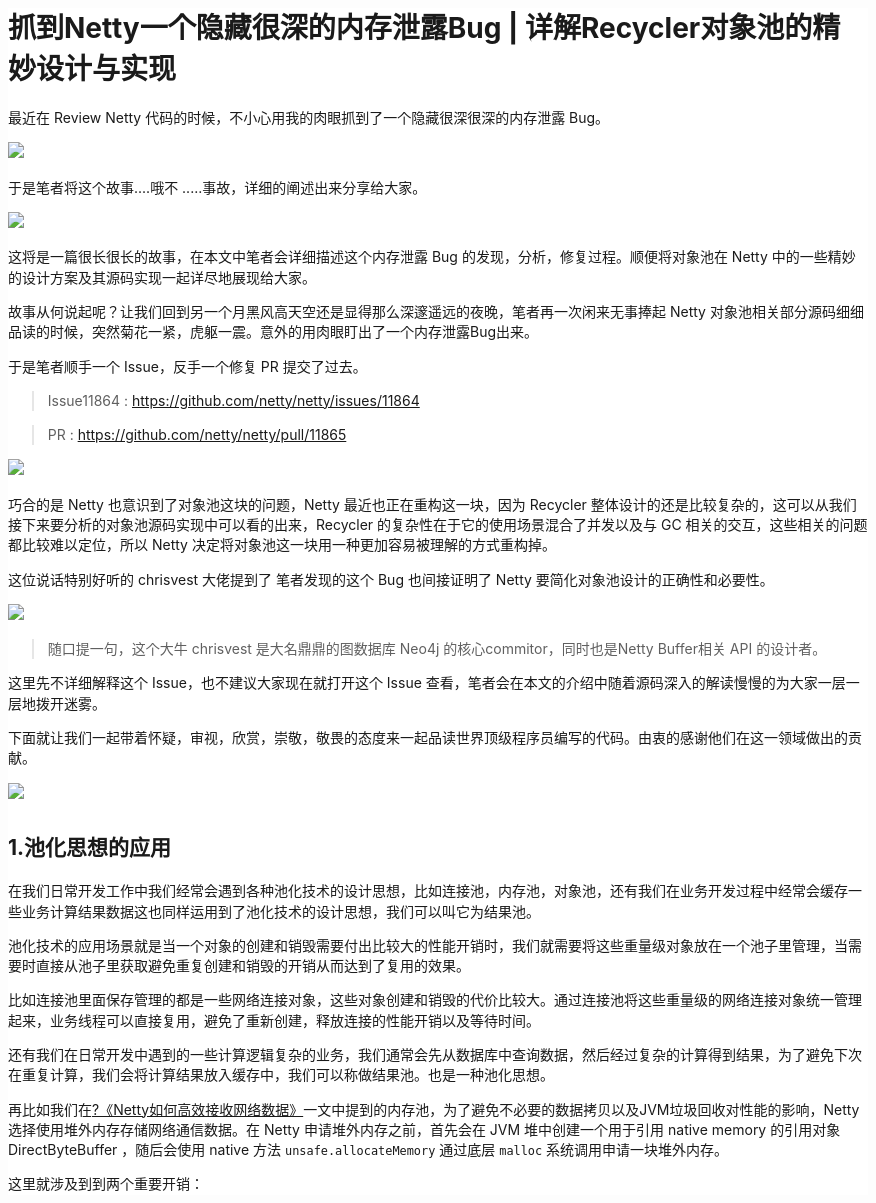 # 抓到Netty一个隐藏很深的内存泄露Bug | 详解Recycler对象池的精妙设计与实现

最近在 Review Netty 代码的时候，不小心用我的肉眼抓到了一个隐藏很深很深的内存泄露 Bug。

![](./imgs/1.png)

于是笔者将这个故事....哦不 .....事故，详细的阐述出来分享给大家。

![](./imgs/2.png)

这将是一篇很长很长的故事，在本文中笔者会详细描述这个内存泄露 Bug 的发现，分析，修复过程。顺便将对象池在 Netty 中的一些精妙的设计方案及其源码实现一起详尽地展现给大家。

故事从何说起呢？让我们回到另一个月黑风高天空还是显得那么深邃遥远的夜晚，笔者再一次闲来无事捧起 Netty 对象池相关部分源码细细品读的时候，突然菊花一紧，虎躯一震。意外的用肉眼盯出了一个内存泄露Bug出来。

于是笔者顺手一个 Issue，反手一个修复 PR 提交了过去。

> Issue11864 : https://github.com/netty/netty/issues/11864

> PR : https://github.com/netty/netty/pull/11865

![](./imgs/3.png)

巧合的是 Netty 也意识到了对象池这块的问题，Netty 最近也正在重构这一块，因为 Recycler 整体设计的还是比较复杂的，这可以从我们接下来要分析的对象池源码实现中可以看的出来，Recycler 的复杂性在于它的使用场景混合了并发以及与 GC 相关的交互，这些相关的问题都比较难以定位，所以 Netty 决定将对象池这一块用一种更加容易被理解的方式重构掉。

这位说话特别好听的 chrisvest 大佬提到了 笔者发现的这个 Bug 也间接证明了 Netty 要简化对象池设计的正确性和必要性。

![](./imgs/4.jpg)

> 随口提一句，这个大牛 chrisvest 是大名鼎鼎的图数据库 Neo4j 的核心commitor，同时也是Netty Buffer相关 API 的设计者。

这里先不详细解释这个 Issue，也不建议大家现在就打开这个 Issue 查看，笔者会在本文的介绍中随着源码深入的解读慢慢的为大家一层一层地拨开迷雾。

下面就让我们一起带着怀疑，审视，欣赏，崇敬，敬畏的态度来一起品读世界顶级程序员编写的代码。由衷的感谢他们在这一领域做出的贡献。

![](./imgs/5.png)

## 1.池化思想的应用

在我们日常开发工作中我们经常会遇到各种池化技术的设计思想，比如连接池，内存池，对象池，还有我们在业务开发过程中经常会缓存一些业务计算结果数据这也同样运用到了池化技术的设计思想，我们可以叫它为结果池。

池化技术的应用场景就是当一个对象的创建和销毁需要付出比较大的性能开销时，我们就需要将这些重量级对象放在一个池子里管理，当需要时直接从池子里获取避免重复创建和销毁的开销从而达到了复用的效果。

比如连接池里面保存管理的都是一些网络连接对象，这些对象创建和销毁的代价比较大。通过连接池将这些重量级的网络连接对象统一管理起来，业务线程可以直接复用，避免了重新创建，释放连接的性能开销以及等待时间。

还有我们在日常开发中遇到的一些计算逻辑复杂的业务，我们通常会先从数据库中查询数据，然后经过复杂的计算得到结果，为了避免下次在重复计算，我们会将计算结果放入缓存中，我们可以称做结果池。也是一种池化思想。

再比如我们在[?《Netty如何高效接收网络数据》](https://mp.weixin.qq.com/s?__biz=Mzg2MzU3Mjc3Ng==&mid=2247484244&idx=1&sn=831060fc38caa201d69f87305de7f86a&chksm=ce77c513f9004c05b48f849ff99997d6d7252453135ae856a029137b88aa70b8e046013d596e&scene=21#wechat_redirect)一文中提到的内存池，为了避免不必要的数据拷贝以及JVM垃圾回收对性能的影响，Netty 选择使用堆外内存存储网络通信数据。在 Netty 申请堆外内存之前，首先会在 JVM 堆中创建一个用于引用 native memory 的引用对象 DirectByteBuffer ，随后会使用 native 方法 `unsafe.allocateMemory` 通过底层 `malloc` 系统调用申请一块堆外内存。

这里就涉及到到两个重要开销：
